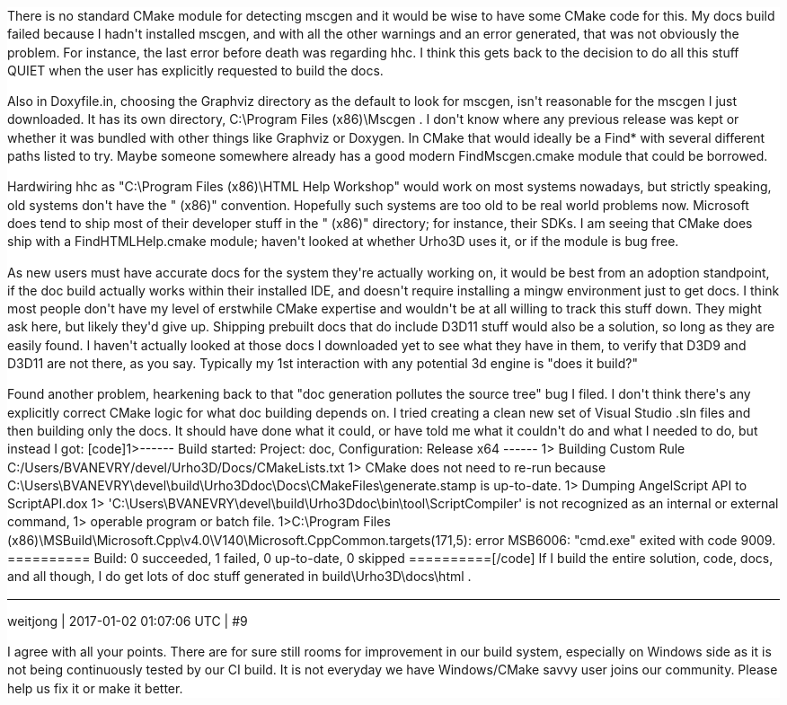 There is no standard CMake module for detecting mscgen and it would be wise to have some CMake code for this.  My docs build failed because I hadn't installed mscgen, and with all the other warnings and an error generated, that was not obviously the problem.  For instance, the last error before death was regarding hhc.  I think this gets back to the decision to do all this stuff QUIET when the user has explicitly requested to build the docs.

Also in Doxyfile.in, choosing the Graphviz directory as the default to look for mscgen, isn't reasonable for the mscgen I just downloaded.  It has its own directory, C:\Program Files (x86)\Mscgen .  I don't know where any previous release was kept or whether it was bundled with other things like Graphviz or Doxygen.  In CMake that would ideally be a Find* with several different paths listed to try.  Maybe someone somewhere already has a good modern FindMscgen.cmake module that could be borrowed.

Hardwiring hhc as "C:\Program Files (x86)\HTML Help Workshop" would work on most systems nowadays, but strictly speaking, old systems don't have the " (x86)" convention.  Hopefully such systems are too old to be real world problems now.  Microsoft does tend to ship most of their developer stuff in the " (x86)" directory; for instance, their SDKs.  I am seeing that CMake does ship with a FindHTMLHelp.cmake module; haven't looked at whether Urho3D uses it, or if the module is bug free.

As new users must have accurate docs for the system they're actually working on, it would be best from an adoption standpoint, if the doc build actually works within their installed IDE, and doesn't require installing a mingw environment just to get docs.  I think most people don't have my level of erstwhile CMake expertise and wouldn't be at all willing to track this stuff down.  They might ask here, but likely they'd give up.  Shipping prebuilt docs that do include D3D11 stuff would also be a solution, so long as they are easily found.  I haven't actually looked at those docs I downloaded yet to see what they have in them, to verify that D3D9 and D3D11 are not there, as you say.  Typically my 1st interaction with any potential 3d engine is "does it build?"

Found another problem, hearkening back to that "doc generation pollutes the source tree" bug I filed.  I don't think there's any explicitly correct CMake logic for what doc building depends on.  I tried creating a clean new set of Visual Studio .sln files and then building only the docs.  It should have done what it could, or have told me what it couldn't do and what I needed to do, but instead I got:
[code]1>------ Build started: Project: doc, Configuration: Release x64 ------
1>  Building Custom Rule C:/Users/BVANEVRY/devel/Urho3D/Docs/CMakeLists.txt
1>  CMake does not need to re-run because C:\Users\BVANEVRY\devel\build\Urho3Ddoc\Docs\CMakeFiles\generate.stamp is up-to-date.
1>  Dumping AngelScript API to ScriptAPI.dox
1>  'C:\Users\BVANEVRY\devel\build\Urho3Ddoc\bin\tool\ScriptCompiler' is not recognized as an internal or external command,
1>  operable program or batch file.
1>C:\Program Files (x86)\MSBuild\Microsoft.Cpp\v4.0\V140\Microsoft.CppCommon.targets(171,5): error MSB6006: "cmd.exe" exited with code 9009.
========== Build: 0 succeeded, 1 failed, 0 up-to-date, 0 skipped ==========[/code]
If I build the entire solution, code, docs, and all though, I do get lots of doc stuff generated in build\Urho3D\docs\html .

-------------------------

weitjong | 2017-01-02 01:07:06 UTC | #9

I agree with all your points. There are for sure still rooms for improvement in our build system, especially on Windows side as it is not being continuously tested by our CI build. It is not everyday we have Windows/CMake savvy user joins our community. Please help us fix it or make it better.
